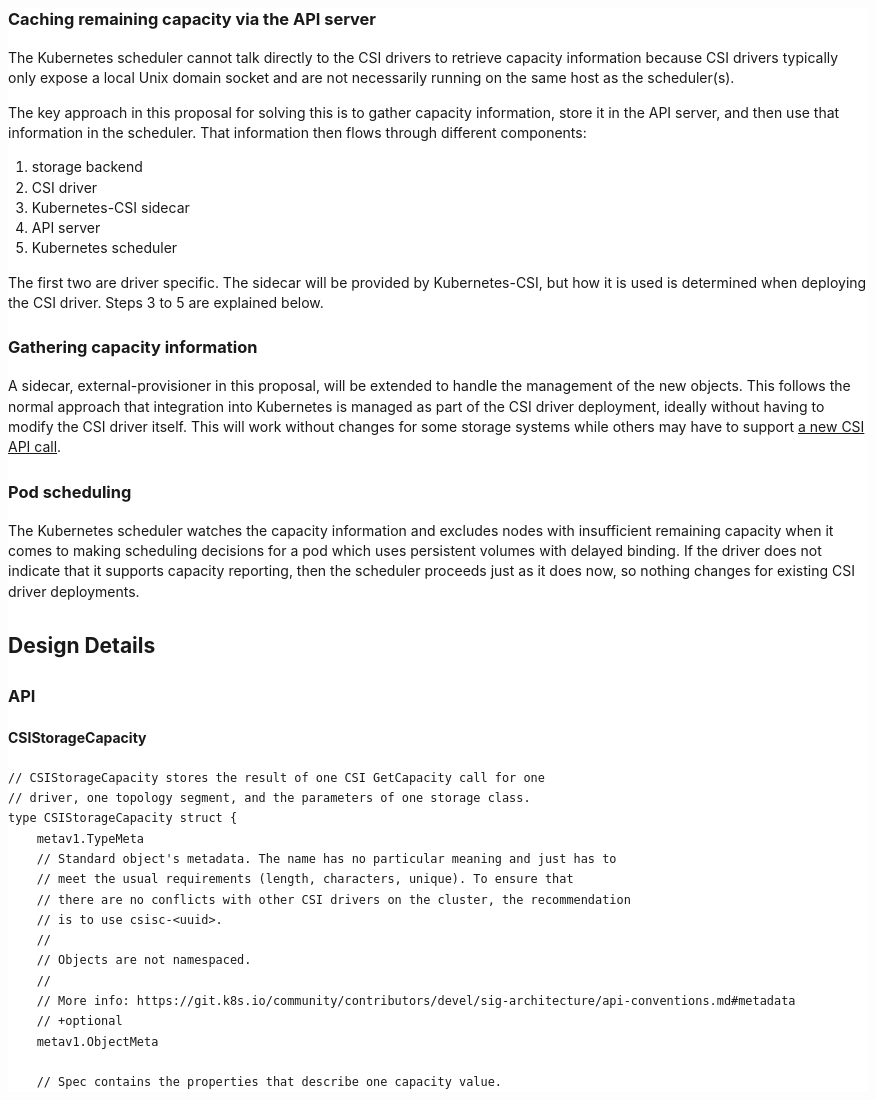 ### Caching remaining capacity via the API server

The Kubernetes scheduler cannot talk directly to the CSI drivers to
retrieve capacity information because CSI drivers typically only
expose a local Unix domain socket and are not necessarily running on
the same host as the scheduler(s).

The key approach in this proposal for solving this is to gather
capacity information, store it in the API server, and then use that
information in the scheduler. That information then flows
through different components:
1. storage backend
2. CSI driver
3. Kubernetes-CSI sidecar
4. API server
5. Kubernetes scheduler

The first two are driver specific. The sidecar will be provided by
Kubernetes-CSI, but how it is used is determined when deploying the
CSI driver. Steps 3 to 5 are explained below.

### Gathering capacity information

A sidecar, external-provisioner in this proposal, will be extended to
handle the management of the new objects. This follows the normal
approach that integration into Kubernetes is managed as part of the
CSI driver deployment, ideally without having to modify the CSI driver
itself. This will work without changes for some storage systems while
others may have to support [a new CSI API
call](#with-central-controller-generic-solution).

### Pod scheduling

The Kubernetes scheduler watches the capacity information and excludes
nodes with insufficient remaining capacity when it comes to making
scheduling decisions for a pod which uses persistent volumes with
delayed binding. If the driver does not indicate that it supports
capacity reporting, then the scheduler proceeds just as it does now,
so nothing changes for existing CSI driver deployments.

## Design Details

### API

#### CSIStorageCapacity

```
// CSIStorageCapacity stores the result of one CSI GetCapacity call for one
// driver, one topology segment, and the parameters of one storage class.
type CSIStorageCapacity struct {
	metav1.TypeMeta
	// Standard object's metadata. The name has no particular meaning and just has to
	// meet the usual requirements (length, characters, unique). To ensure that
	// there are no conflicts with other CSI drivers on the cluster, the recommendation
	// is to use csisc-<uuid>.
	//
	// Objects are not namespaced.
	//
	// More info: https://git.k8s.io/community/contributors/devel/sig-architecture/api-conventions.md#metadata
	// +optional
	metav1.ObjectMeta

    // Spec contains the properties that describe one capacity value.
```